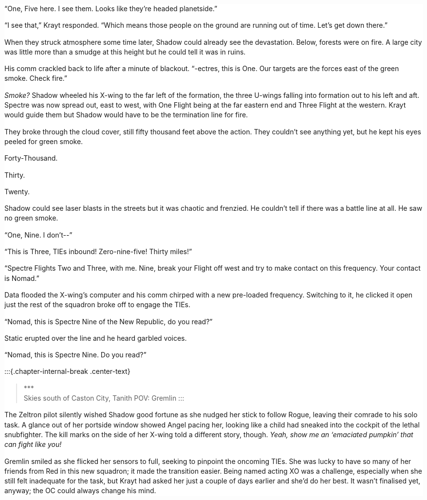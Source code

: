 “One, Five here. I see them. Looks like they’re headed planetside.”

“I see that,” Krayt responded. “Which means those people on the ground are running out of time. Let’s get down there.”

When they struck atmosphere some time later, Shadow could already see the devastation. Below, forests were on fire. A large city was little more than a smudge at this height but he could tell it was in ruins.

His comm crackled back to life after a minute of blackout. “-ectres, this is One. Our targets are the forces east of the green smoke. Check fire.”

_Smoke?_ Shadow wheeled his X-wing to the far left of the formation, the three U-wings falling into formation out to his left and aft. Spectre was now spread out, east to west, with One Flight being at the far eastern end and Three Flight at the western. Krayt would guide them but Shadow would have to be the termination line for fire. 

They broke through the cloud cover, still fifty thousand feet above the action. They couldn’t see anything yet, but he kept his eyes peeled for green smoke. 

Forty-Thousand.

Thirty.

Twenty.

Shadow could see laser blasts in the streets but it was chaotic and frenzied. He couldn’t tell if there was a battle line at all. He saw no green smoke.

“One, Nine. I don’t--”

“This is Three, TIEs inbound! Zero-nine-five! Thirty miles!”

“Spectre Flights Two and Three, with me. Nine, break your Flight off west and try to make contact on this frequency. Your contact is Nomad.”

Data flooded the X-wing’s computer and his comm chirped with a new pre-loaded frequency. Switching to it, he clicked it open just the rest of the squadron broke off to engage the TIEs.

“Nomad, this is Spectre Nine of the New Republic, do you read?”

Static erupted over the line and he heard garbled voices.

“Nomad, this is Spectre Nine. Do you read?”

:::{.chapter-internal-break .center-text}
>\***\
Skies south of Caston City, Tanith
POV: Gremlin
:::

The Zeltron pilot silently wished Shadow good fortune as she nudged her stick to follow Rogue, leaving their comrade to his solo task.  A glance out of her portside window showed Angel pacing her, looking like a child had sneaked into the cockpit of the lethal snubfighter.  The kill marks on the side of her X-wing told a different story, though.  _Yeah, show me an ‘emaciated pumpkin’ that can fight like you!_

Gremlin smiled as she flicked her sensors to full, seeking to pinpoint the oncoming TIEs.  She was lucky to have so many of her friends from Red in this new squadron; it made the transition easier.  Being named acting XO was a challenge, especially when she still felt inadequate for the task, but Krayt had asked her just a couple of days earlier and she’d do her best.  It wasn’t finalised yet, anyway; the OC could always change his mind.  
